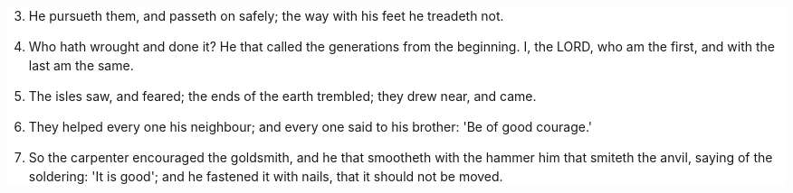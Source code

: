 3. He pursueth them, and passeth on safely; the way with his feet he treadeth not.

4. Who hath wrought and done it? He that called the generations from the beginning. I, the LORD, who am the first, and with the last am the same.

5. The isles saw, and feared; the ends of the earth trembled; they drew near, and came.

6. They helped every one his neighbour; and every one said to his brother: 'Be of good courage.'

7. So the carpenter encouraged the goldsmith, and he that smootheth with the hammer him that smiteth the anvil, saying of the soldering: 'It is good'; and he fastened it with nails, that it should not be moved.

